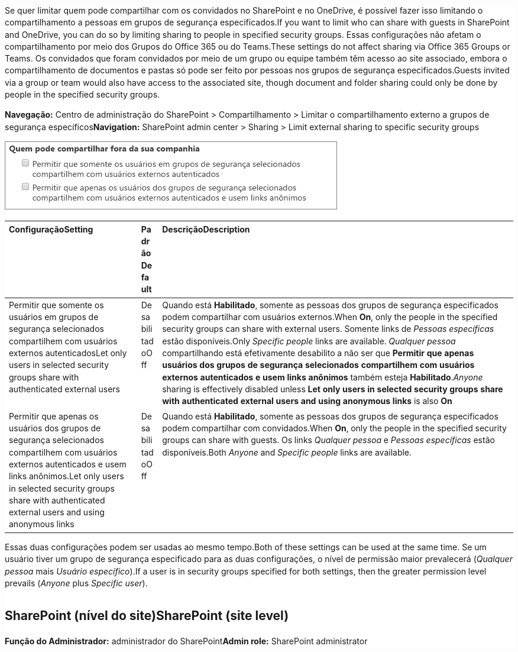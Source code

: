 <span data-ttu-id="4ccb9-319">Se quer limitar quem pode compartilhar com os convidados no SharePoint e no OneDrive, é possível fazer isso limitando o compartilhamento a pessoas em grupos de segurança especificados.</span><span class="sxs-lookup"><span data-stu-id="4ccb9-319">If you want to limit who can share with guests in SharePoint and OneDrive, you can do so by limiting sharing to people in specified security groups.</span></span> <span data-ttu-id="4ccb9-320">Essas configurações não afetam o compartilhamento por meio dos Grupos do Office 365 ou do Teams.</span><span class="sxs-lookup"><span data-stu-id="4ccb9-320">These settings do not affect sharing via Office 365 Groups or Teams.</span></span> <span data-ttu-id="4ccb9-321">Os convidados que foram convidados por meio de um grupo ou equipe também têm acesso ao site associado, embora o compartilhamento de documentos e pastas só pode ser feito por pessoas nos grupos de segurança especificados.</span><span class="sxs-lookup"><span data-stu-id="4ccb9-321">Guests invited via a group or team would also have access to the associated site, though document and folder sharing could only be done by people in the specified security groups.</span></span>

<span data-ttu-id="4ccb9-322">**Navegação:** Centro de administração do SharePoint > Compartilhamento > Limitar o compartilhamento externo a grupos de segurança específicos</span><span class="sxs-lookup"><span data-stu-id="4ccb9-322">**Navigation:** SharePoint admin center > Sharing > Limit external sharing to specific security groups</span></span>

![Captura de tela das configurações de grupos de segurança de compartilhamento no nível da organização do SharePoint](media/sharepoint-organization-external-sharing-security-groups.png)

|<span data-ttu-id="4ccb9-324">**Configuração**</span><span class="sxs-lookup"><span data-stu-id="4ccb9-324">**Setting**</span></span>|<span data-ttu-id="4ccb9-325">**Padrão**</span><span class="sxs-lookup"><span data-stu-id="4ccb9-325">**Default**</span></span>|<span data-ttu-id="4ccb9-326">**Descrição**</span><span class="sxs-lookup"><span data-stu-id="4ccb9-326">**Description**</span></span>|
|:-----|:-----|:-----|
|<span data-ttu-id="4ccb9-327">Permitir que somente os usuários em grupos de segurança selecionados compartilhem com usuários externos autenticados</span><span class="sxs-lookup"><span data-stu-id="4ccb9-327">Let only users in selected security groups share with authenticated external users</span></span>|<span data-ttu-id="4ccb9-328">Desabilitado</span><span class="sxs-lookup"><span data-stu-id="4ccb9-328">Off</span></span>|<span data-ttu-id="4ccb9-329">Quando está **Habilitado**, somente as pessoas dos grupos de segurança especificados podem compartilhar com usuários externos.</span><span class="sxs-lookup"><span data-stu-id="4ccb9-329">When **On**, only the people in the specified security groups can share with external users.</span></span> <span data-ttu-id="4ccb9-330">Somente links de *Pessoas específicas* estão disponíveis.</span><span class="sxs-lookup"><span data-stu-id="4ccb9-330">Only *Specific people* links are available.</span></span> <span data-ttu-id="4ccb9-331">*Qualquer pessoa* compartilhando está efetivamente desabilito a não ser que **Permitir que apenas usuários dos grupos de segurança selecionados compartilhem com usuários externos autenticados e usem links anônimos** também esteja **Habilitado**.</span><span class="sxs-lookup"><span data-stu-id="4ccb9-331">*Anyone* sharing is effectively disabled unless **Let only users in selected security groups share with authenticated external users and using anonymous links** is also **On**</span></span>|
|<span data-ttu-id="4ccb9-332">Permitir que apenas os usuários dos grupos de segurança selecionados compartilhem com usuários externos autenticados e usem links anônimos.</span><span class="sxs-lookup"><span data-stu-id="4ccb9-332">Let only users in selected security groups share with authenticated external users and using anonymous links</span></span>|<span data-ttu-id="4ccb9-333">Desabilitado</span><span class="sxs-lookup"><span data-stu-id="4ccb9-333">Off</span></span>|<span data-ttu-id="4ccb9-334">Quando está **Habilitado**, somente as pessoas dos grupos de segurança especificados podem compartilhar com convidados.</span><span class="sxs-lookup"><span data-stu-id="4ccb9-334">When **On**, only the people in the specified security groups can share with guests.</span></span> <span data-ttu-id="4ccb9-335">Os links *Qualquer pessoa* e *Pessoas específicas* estão disponíveis.</span><span class="sxs-lookup"><span data-stu-id="4ccb9-335">Both *Anyone* and *Specific people* links are available.</span></span>|

<span data-ttu-id="4ccb9-336">Essas duas configurações podem ser usadas ao mesmo tempo.</span><span class="sxs-lookup"><span data-stu-id="4ccb9-336">Both of these settings can be used at the same time.</span></span> <span data-ttu-id="4ccb9-337">Se um usuário tiver um grupo de segurança especificado para as duas configurações, o nível de permissão maior prevalecerá (*Qualquer pessoa* mais *Usuário específico*).</span><span class="sxs-lookup"><span data-stu-id="4ccb9-337">If a user is in security groups specified for both settings, then the greater permission level prevails (*Anyone* plus *Specific user*).</span></span>

## <a name="sharepoint-site-level"></a><span data-ttu-id="4ccb9-338">SharePoint (nível do site)</span><span class="sxs-lookup"><span data-stu-id="4ccb9-338">SharePoint (site level)</span></span>

<span data-ttu-id="4ccb9-339">**Função do Administrador:** administrador do SharePoint</span><span class="sxs-lookup"><span data-stu-id="4ccb9-339">**Admin role:** SharePoint administrator</span></span>
